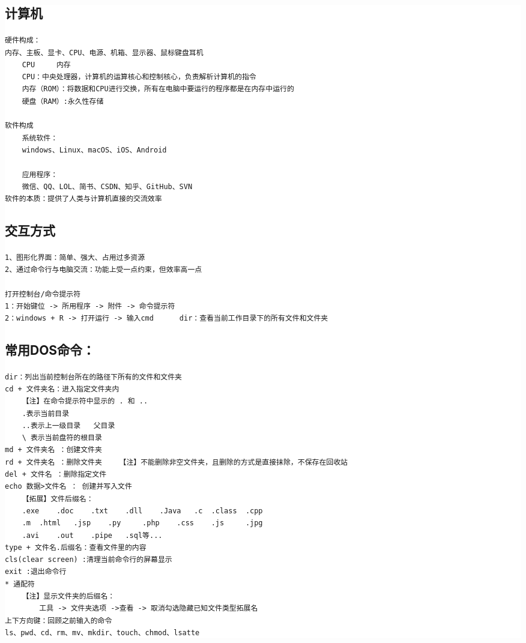 
## 计算机

	硬件构成：
	内存、主板、显卡、CPU、电源、机箱、显示器、鼠标键盘耳机
		CPU		内存
		CPU：中央处理器，计算机的运算核心和控制核心，负责解析计算机的指令
		内存（ROM）：将数据和CPU进行交换，所有在电脑中要运行的程序都是在内存中运行的
		硬盘（RAM）:永久性存储
		
	软件构成
		系统软件：
		windows、Linux、macOS、iOS、Android
		
		应用程序：
		微信、QQ、LOL、简书、CSDN、知乎、GitHub、SVN
	软件的本质：提供了人类与计算机直接的交流效率

## 交互方式

	1、图形化界面：简单、强大、占用过多资源
	2、通过命令行与电脑交流：功能上受一点约束，但效率高一点
	
	打开控制台/命令提示符
	1：开始键位 -> 所用程序 -> 附件 -> 命令提示符
	2：windows + R -> 打开运行 -> 输入cmd		dir：查看当前工作目录下的所有文件和文件夹

## 常用DOS命令：

	dir：列出当前控制台所在的路径下所有的文件和文件夹
	cd + 文件夹名：进入指定文件夹内
		【注】在命令提示符中显示的 . 和 ..
		.表示当前目录
		..表示上一级目录	父目录
		\ 表示当前盘符的根目录
	md + 文件夹名 ：创建文件夹
	rd + 文件夹名 ：删除文件夹	【注】不能删除非空文件夹，且删除的方式是直接抹除，不保存在回收站
	del + 文件名 ：删除指定文件
	echo 数据>文件名 ： 创建并写入文件
		【拓展】文件后缀名：
		.exe	.doc	.txt	.dll	.Java	.c	.class	.cpp	
		.m	.html	.jsp	.py		.php	.css	.js		.jpg
		.avi	.out	.pipe	.sql等...
	type + 文件名.后缀名：查看文件里的内容
	cls(clear screen) :清理当前命令行的屏幕显示
	exit :退出命令行
	* 通配符
		【注】显示文件夹的后缀名：
			工具 -> 文件夹选项 ->查看 -> 取消勾选隐藏已知文件类型拓展名
	上下方向键：回顾之前输入的命令
	ls、pwd、cd、rm、mv、mkdir、touch、chmod、lsatte
